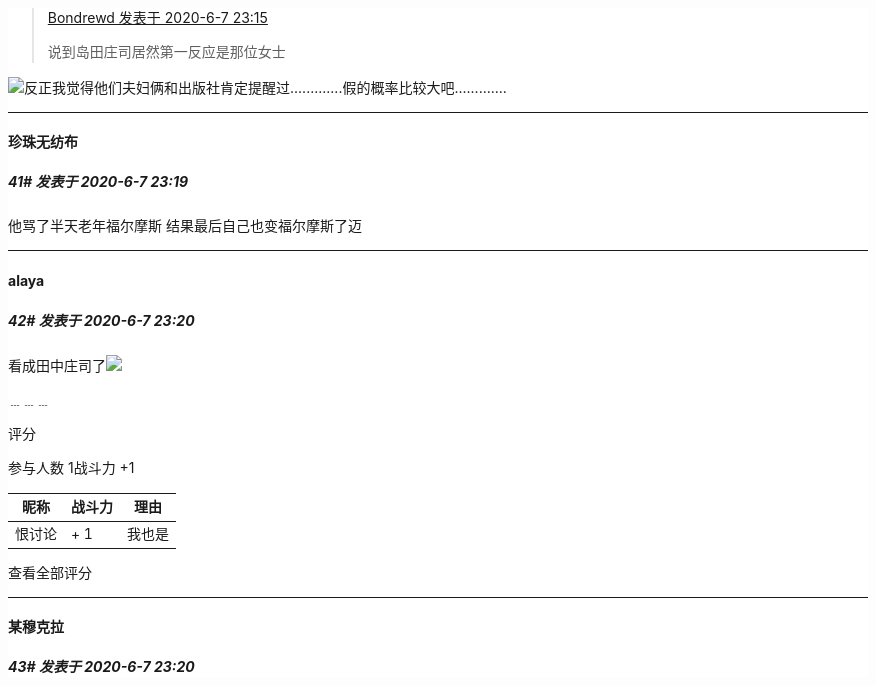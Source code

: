 

<blockquote><a href="httphttps://bbs.saraba1st.com/2b/forum.php?mod=redirect&amp;goto=findpost&amp;pid=47714814&amp;ptid=1940243" target="_blank">Bondrewd 发表于 2020-6-7 23:15</a>

说到岛田庄司居然第一反应是那位女士</blockquote>
<img src="https://static.saraba1st.com/image/smiley/face2017/003.png" referrerpolicy="no-referrer">反正我觉得他们夫妇俩和出版社肯定提醒过.............假的概率比较大吧.............







-----

####  珍珠无纺布  
##### 41#       发表于 2020-6-7 23:19




他骂了半天老年福尔摩斯 结果最后自己也变福尔摩斯了迈







-----

####  alaya  
##### 42#       发表于 2020-6-7 23:20




看成田中庄司了<img src="https://static.saraba1st.com/image/smiley/face2017/067.png" referrerpolicy="no-referrer">



﹍﹍﹍

评分





 参与人数 1战斗力 +1

|昵称|战斗力|理由|
|----|---|---|
| 恨讨论| + 1|我也是|



查看全部评分






-----

####  某穆克拉  
##### 43#       发表于 2020-6-7 23:20
